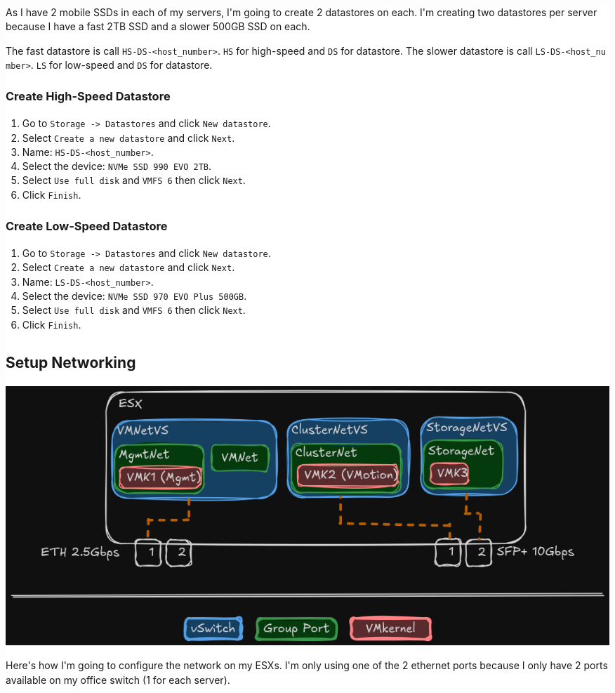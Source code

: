 As I have 2 mobile SSDs in each of my servers, I'm going to create
2 datastores on each.
I'm creating two datastores per server because I have a fast 2TB SSD and
a slower 500GB SSD on each.

The fast datastore is call `HS-DS-<host_number>`.
`HS` for high-speed and `DS` for datastore.
The slower datastore is call `LS-DS-<host_number>`.
`LS` for low-speed and `DS` for datastore.

### Create High-Speed Datastore

1. Go to `Storage -> Datastores` and click `New datastore`.
2. Select `Create a new datastore` and click `Next`.
3. Name: `HS-DS-<host_number>`.
4. Select the device: `NVMe SSD 990 EVO 2TB`.
5. Select `Use full disk` and `VMFS 6` then click `Next`.
6. Click `Finish`.

### Create Low-Speed Datastore

1. Go to `Storage -> Datastores` and click `New datastore`.
2. Select `Create a new datastore` and click `Next`.
3. Name: `LS-DS-<host_number>`.
4. Select the device: `NVMe SSD 970 EVO Plus 500GB`.
5. Select `Use full disk` and `VMFS 6` then click `Next`.
6. Click `Finish`.

## Setup Networking

![ESX network illustration](assets/esx_network_diag.png)

Here's how I'm going to configure the network on my ESXs.
I'm only using one of the 2 ethernet ports because I only have 2 ports
available on my office switch (1 for each server).
